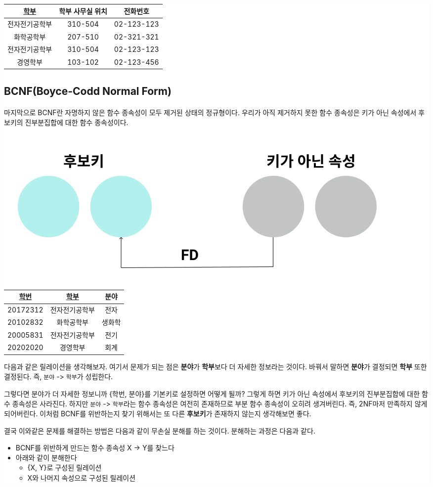  |  <u>학부</u>   | 학부 사무실 위치 |  전화번호  |
 | :------------: | :--------------: | :--------: |
 | 전자전기공학부 |     310-504      | 02-123-123 |
 |   화학공학부   |     207-510      | 02-321-321 |
 | 전자전기공학부 |     310-504      | 02-123-123 |
 |    경영학부    |     103-102      | 02-123-456 |

## BCNF(Boyce-Codd Normal Form)

마지막으로 BCNF란 자명하지 않은 함수 종속성이 모두 제거된 상태의 정규형이다. 우리가 아직 제거하지 못한 함수 종속성은 키가 아닌 속성에서 후보키의 진부분집합에 대한 함수 종속성이다.

![](/assets/images/Post/NormalizationTheory/3/BCNF.png)

| <u>학번</u> |  <u>학부</u>   |  분야  |
| :---------: | :------------: | :----: |
|  20172312   | 전자전기공학부 |  전자  |
|  20102832   |   화학공학부   | 생화학 |
|  20005831   | 전자전기공학부 |  전기  |
|  20202020   |    경영학부    |  회계  |

다음과 같은 릴레이션을 생각해보자. 여기서 문제가 되는 점은 **분야**가 **학부**보다 더 자세한 정보라는 것이다. 바꿔서 말하면 **분야**가 결정되면 **학부** 또한 결정된다. 즉, `분야` -> `학부`가 성립한다.

그렇다면 분야가 더 자세한 정보니까 {학번, 분야}를 기본키로 설정하면 어떻게 될까? 그렇게 하면 키가 아닌 속성에서 후보키의 진부분집합에 대한 함수 종속성은 사라진다. 하지만 `분야` -> `학부`라는 함수 종속성은 여전히 존재하므로 부분 함수 종속성이 오히려 생겨버린다. 즉, 2NF마저 만족하지 않게 되어버린다. 이처럼 BCNF를 위반하는지 찾기 위해서는 또 다른 **후보키**가 존재하지 않는지 생각해보면 좋다.

결국 이와같은 문제를 해결하는 방법은 다음과 같이 무손실 분해를 하는 것이다. 분해하는 과정은 다음과 같다.

* BCNF를 위반하게 만드는 함수 종속성 X -> Y를 찾느다
* 아래와 같이 분해한다
  * {X, Y}로 구성된 릴레이션
  * X와 나머지 속성으로 구성된 릴레이션
